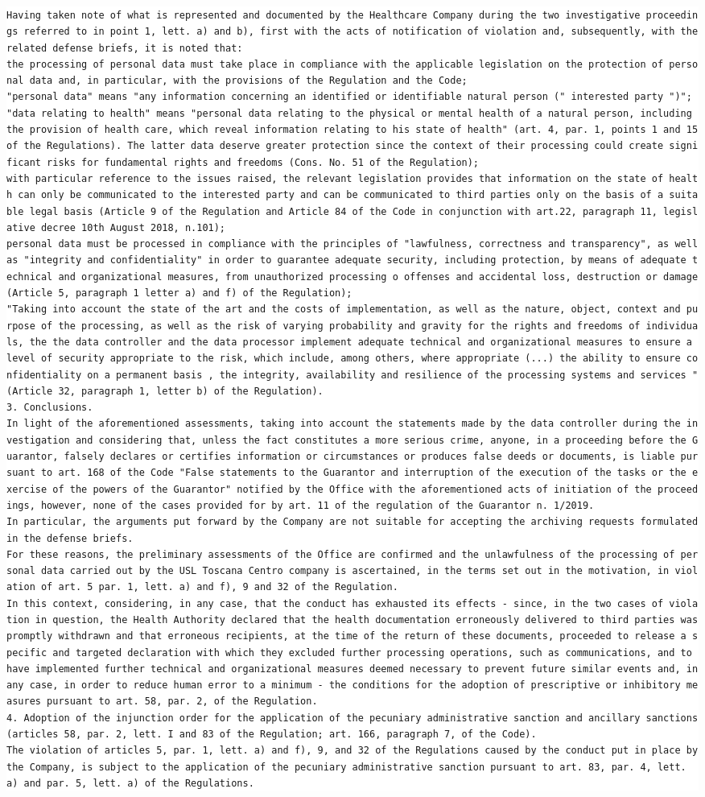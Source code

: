 ```
Having taken note of what is represented and documented by the Healthcare Company during the two investigative proceedings referred to in point 1, lett. a) and b), first with the acts of notification of violation and, subsequently, with the related defense briefs, it is noted that:
the processing of personal data must take place in compliance with the applicable legislation on the protection of personal data and, in particular, with the provisions of the Regulation and the Code;
"personal data" means "any information concerning an identified or identifiable natural person (" interested party ")"; "data relating to health" means "personal data relating to the physical or mental health of a natural person, including the provision of health care, which reveal information relating to his state of health" (art. 4, par. 1, points 1 and 15 of the Regulations). The latter data deserve greater protection since the context of their processing could create significant risks for fundamental rights and freedoms (Cons. No. 51 of the Regulation);
with particular reference to the issues raised, the relevant legislation provides that information on the state of health can only be communicated to the interested party and can be communicated to third parties only on the basis of a suitable legal basis (Article 9 of the Regulation and Article 84 of the Code in conjunction with art.22, paragraph 11, legislative decree 10th August 2018, n.101);
personal data must be processed in compliance with the principles of "lawfulness, correctness and transparency", as well as "integrity and confidentiality" in order to guarantee adequate security, including protection, by means of adequate technical and organizational measures, from unauthorized processing o offenses and accidental loss, destruction or damage (Article 5, paragraph 1 letter a) and f) of the Regulation);
"Taking into account the state of the art and the costs of implementation, as well as the nature, object, context and purpose of the processing, as well as the risk of varying probability and gravity for the rights and freedoms of individuals, the the data controller and the data processor implement adequate technical and organizational measures to ensure a level of security appropriate to the risk, which include, among others, where appropriate (...) the ability to ensure confidentiality on a permanent basis , the integrity, availability and resilience of the processing systems and services "(Article 32, paragraph 1, letter b) of the Regulation).
3. Conclusions.
In light of the aforementioned assessments, taking into account the statements made by the data controller during the investigation and considering that, unless the fact constitutes a more serious crime, anyone, in a proceeding before the Guarantor, falsely declares or certifies information or circumstances or produces false deeds or documents, is liable pursuant to art. 168 of the Code "False statements to the Guarantor and interruption of the execution of the tasks or the exercise of the powers of the Guarantor" notified by the Office with the aforementioned acts of initiation of the proceedings, however, none of the cases provided for by art. 11 of the regulation of the Guarantor n. 1/2019.
In particular, the arguments put forward by the Company are not suitable for accepting the archiving requests formulated in the defense briefs.
For these reasons, the preliminary assessments of the Office are confirmed and the unlawfulness of the processing of personal data carried out by the USL Toscana Centro company is ascertained, in the terms set out in the motivation, in violation of art. 5 par. 1, lett. a) and f), 9 and 32 of the Regulation.
In this context, considering, in any case, that the conduct has exhausted its effects - since, in the two cases of violation in question, the Health Authority declared that the health documentation erroneously delivered to third parties was promptly withdrawn and that erroneous recipients, at the time of the return of these documents, proceeded to release a specific and targeted declaration with which they excluded further processing operations, such as communications, and to have implemented further technical and organizational measures deemed necessary to prevent future similar events and, in any case, in order to reduce human error to a minimum - the conditions for the adoption of prescriptive or inhibitory measures pursuant to art. 58, par. 2, of the Regulation.
4. Adoption of the injunction order for the application of the pecuniary administrative sanction and ancillary sanctions (articles 58, par. 2, lett. I and 83 of the Regulation; art. 166, paragraph 7, of the Code).
The violation of articles 5, par. 1, lett. a) and f), 9, and 32 of the Regulations caused by the conduct put in place by the Company, is subject to the application of the pecuniary administrative sanction pursuant to art. 83, par. 4, lett. a) and par. 5, lett. a) of the Regulations.
```
